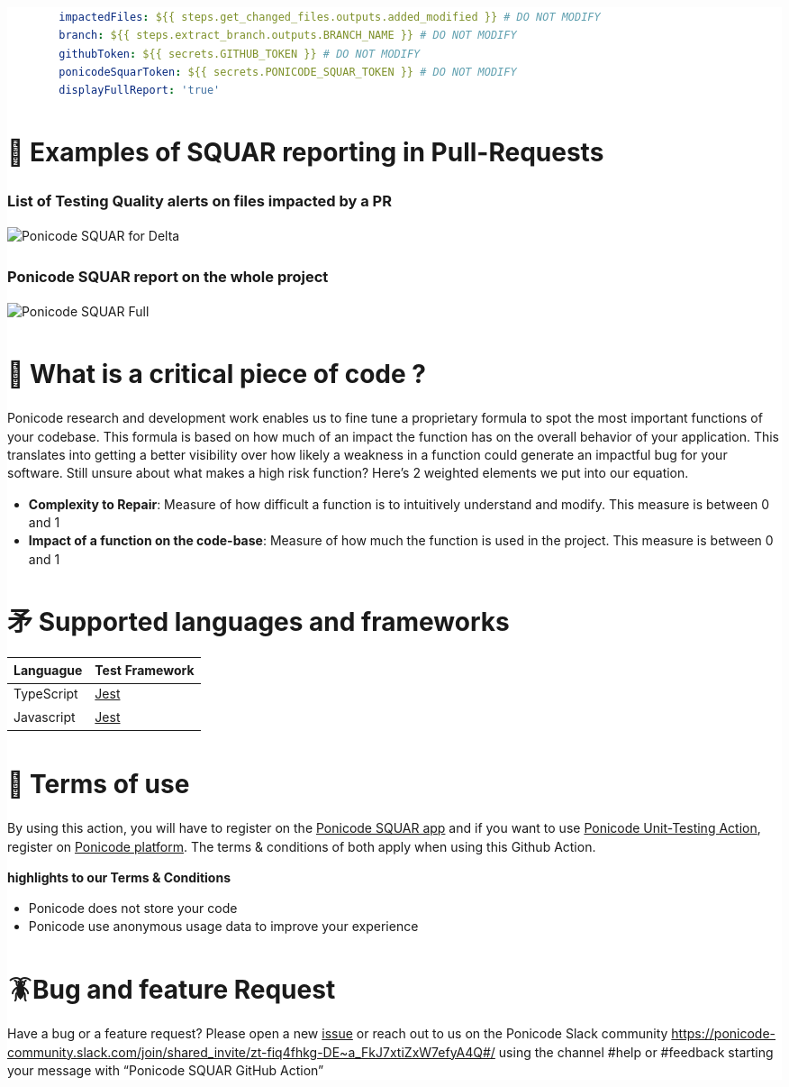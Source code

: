 ```yaml
        impactedFiles: ${{ steps.get_changed_files.outputs.added_modified }} # DO NOT MODIFY
        branch: ${{ steps.extract_branch.outputs.BRANCH_NAME }} # DO NOT MODIFY
        githubToken: ${{ secrets.GITHUB_TOKEN }} # DO NOT MODIFY
        ponicodeSquarToken: ${{ secrets.PONICODE_SQUAR_TOKEN }} # DO NOT MODIFY
        displayFullReport: 'true'
```
# 🧐 Examples of SQUAR reporting in Pull-Requests
### List of Testing Quality alerts on files impacted by a PR
![Ponicode SQUAR for Delta](https://ponicodefilesstorage.blob.core.windows.net/githubaction/SQUAR_ACTION_on_delta.png)
### Ponicode SQUAR report on the whole project
![Ponicode SQUAR Full](https://ponicodefilesstorage.blob.core.windows.net/githubaction/SQUAR_ACTION_full_report.png)

# 🤔 What is a critical piece of code ? 
Ponicode research and development work enables us to fine tune a proprietary formula to spot the most important functions of your codebase. This formula is based on how much of an impact the function has on the overall behavior of your application. This translates into getting a better visibility over how likely a weakness in a function could generate an impactful bug for your software. Still unsure about what makes a high risk function? Here’s 2 weighted elements we put into our equation.
- __Complexity to Repair__: Measure of how difficult a function is to intuitively understand and modify. This measure is between 0 and 1
- __Impact of a function on the code-base__: Measure of how much the function is used in the project. This measure is between 0 and 1


# ⽭ Supported languages and frameworks
| Languague | Test Framework |
|------|-------------|
| TypeScript | [Jest](https://jestjs.io/) |
| Javascript | [Jest](https://jestjs.io/) |


# 📄 Terms of use
By using this action, you will have to register on the [Ponicode SQUAR app](https://squar.ponicode.com) and if you want to use [Ponicode Unit-Testing Action](https://github.com/marketplace/actions/ponicode-unit-test), register on [Ponicode platform](https://app.ponicode.com). The terms & conditions of both apply when using this Github Action.

**highlights to our Terms & Conditions**
- Ponicode does not store your code
- Ponicode use anonymous usage data to improve your experience 

# 🪳Bug and feature Request
Have a bug or a feature request? Please open a new [issue](https://github.com/ponicode/squar_action/issues) or reach out to us on the Ponicode Slack community https://ponicode-community.slack.com/join/shared_invite/zt-fiq4fhkg-DE~a_FkJ7xtiZxW7efyA4Q#/ using the channel #help or #feedback starting your message with “Ponicode SQUAR GitHub Action”

